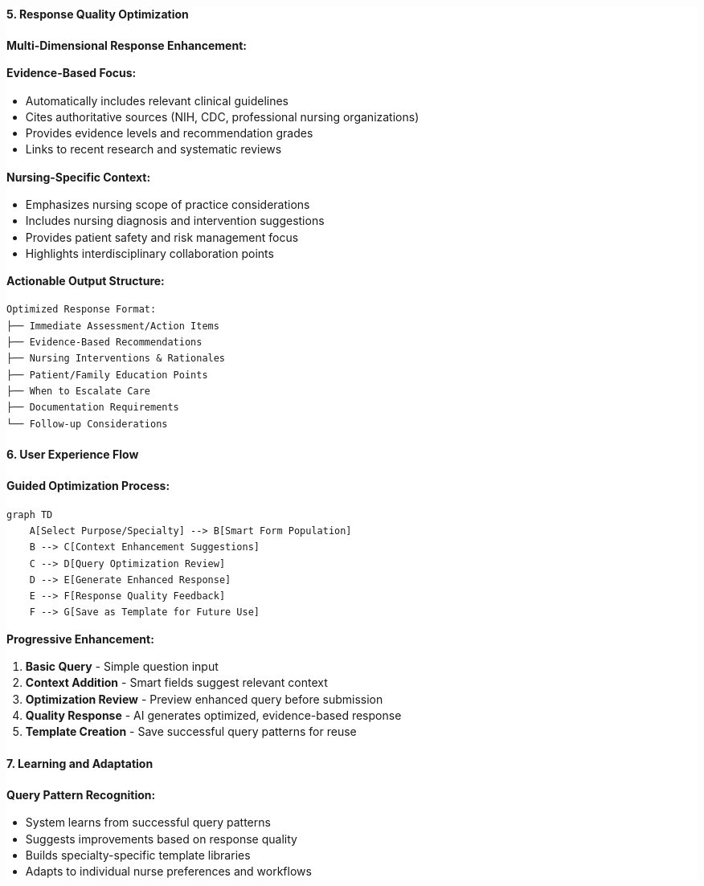 #### 5. **Response Quality Optimization**

**Multi-Dimensional Response Enhancement:**

**Evidence-Based Focus:**
- Automatically includes relevant clinical guidelines
- Cites authoritative sources (NIH, CDC, professional nursing organizations)
- Provides evidence levels and recommendation grades
- Links to recent research and systematic reviews

**Nursing-Specific Context:**
- Emphasizes nursing scope of practice considerations
- Includes nursing diagnosis and intervention suggestions
- Provides patient safety and risk management focus
- Highlights interdisciplinary collaboration points

**Actionable Output Structure:**
```
Optimized Response Format:
├── Immediate Assessment/Action Items
├── Evidence-Based Recommendations  
├── Nursing Interventions & Rationales
├── Patient/Family Education Points
├── When to Escalate Care
├── Documentation Requirements
└── Follow-up Considerations
```

#### 6. **User Experience Flow**

**Guided Optimization Process:**
```mermaid
graph TD
    A[Select Purpose/Specialty] --> B[Smart Form Population]
    B --> C[Context Enhancement Suggestions]
    C --> D[Query Optimization Review] 
    D --> E[Generate Enhanced Response]
    E --> F[Response Quality Feedback]
    F --> G[Save as Template for Future Use]
```

**Progressive Enhancement:**
1. **Basic Query** - Simple question input
2. **Context Addition** - Smart fields suggest relevant context
3. **Optimization Review** - Preview enhanced query before submission
4. **Quality Response** - AI generates optimized, evidence-based response
5. **Template Creation** - Save successful query patterns for reuse

#### 7. **Learning and Adaptation**

**Query Pattern Recognition:**
- System learns from successful query patterns
- Suggests improvements based on response quality
- Builds specialty-specific template libraries
- Adapts to individual nurse preferences and workflows

